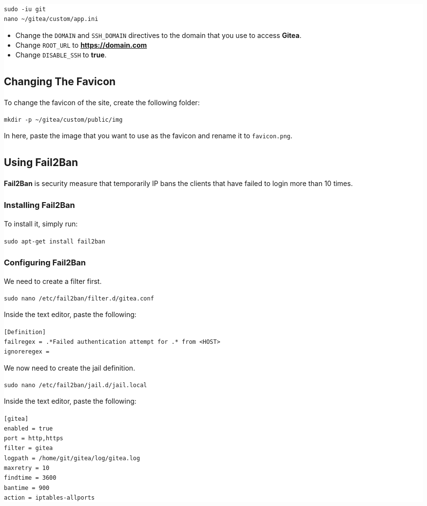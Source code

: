 ``` text
sudo -iu git
nano ~/gitea/custom/app.ini
```

* Change the `DOMAIN` and `SSH_DOMAIN` directives to the domain that you use to access **Gitea**.
* Change `ROOT_URL` to **https://domain.com**
* Change `DISABLE_SSH` to **true**.

## Changing The Favicon

To change the favicon of the site, create the following folder:

``` text
mkdir -p ~/gitea/custom/public/img
```

In here, paste the image that you want to use as the favicon and rename it to `favicon.png`.

## Using Fail2Ban

**Fail2Ban** is security measure that temporarily IP bans the clients that have failed to login more than 10 times.

### Installing Fail2Ban

To install it, simply run:

``` text
sudo apt-get install fail2ban
```

### Configuring Fail2Ban

We need to create a filter first.

``` text
sudo nano /etc/fail2ban/filter.d/gitea.conf
```

Inside the text editor, paste the following:

``` text
[Definition]
failregex = .*Failed authentication attempt for .* from <HOST>
ignoreregex =
```

We now need to create the jail definition.

``` text
sudo nano /etc/fail2ban/jail.d/jail.local
```

Inside the text editor, paste the following:

``` text
[gitea]
enabled = true
port = http,https
filter = gitea
logpath = /home/git/gitea/log/gitea.log
maxretry = 10
findtime = 3600
bantime = 900
action = iptables-allports
```
